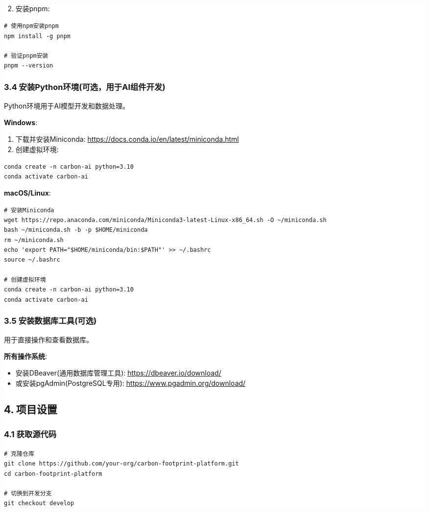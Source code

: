 2. 安装pnpm:

```
# 使用npm安装pnpm
npm install -g pnpm

# 验证pnpm安装
pnpm --version
```

### 3.4 安装Python环境(可选，用于AI组件开发)

Python环境用于AI模型开发和数据处理。

**Windows**:

1. 下载并安装Miniconda: https://docs.conda.io/en/latest/miniconda.html
2. 创建虚拟环境:

```
conda create -n carbon-ai python=3.10
conda activate carbon-ai
```

**macOS/Linux**:

```
# 安装Miniconda
wget https://repo.anaconda.com/miniconda/Miniconda3-latest-Linux-x86_64.sh -O ~/miniconda.sh
bash ~/miniconda.sh -b -p $HOME/miniconda
rm ~/miniconda.sh
echo 'export PATH="$HOME/miniconda/bin:$PATH"' >> ~/.bashrc
source ~/.bashrc

# 创建虚拟环境
conda create -n carbon-ai python=3.10
conda activate carbon-ai
```

### 3.5 安装数据库工具(可选)

用于直接操作和查看数据库。

**所有操作系统**:

- 安装DBeaver(通用数据库管理工具): https://dbeaver.io/download/
- 或安装pgAdmin(PostgreSQL专用): https://www.pgadmin.org/download/

## 4. 项目设置

### 4.1 获取源代码

```
# 克隆仓库
git clone https://github.com/your-org/carbon-footprint-platform.git
cd carbon-footprint-platform

# 切换到开发分支
git checkout develop
```
